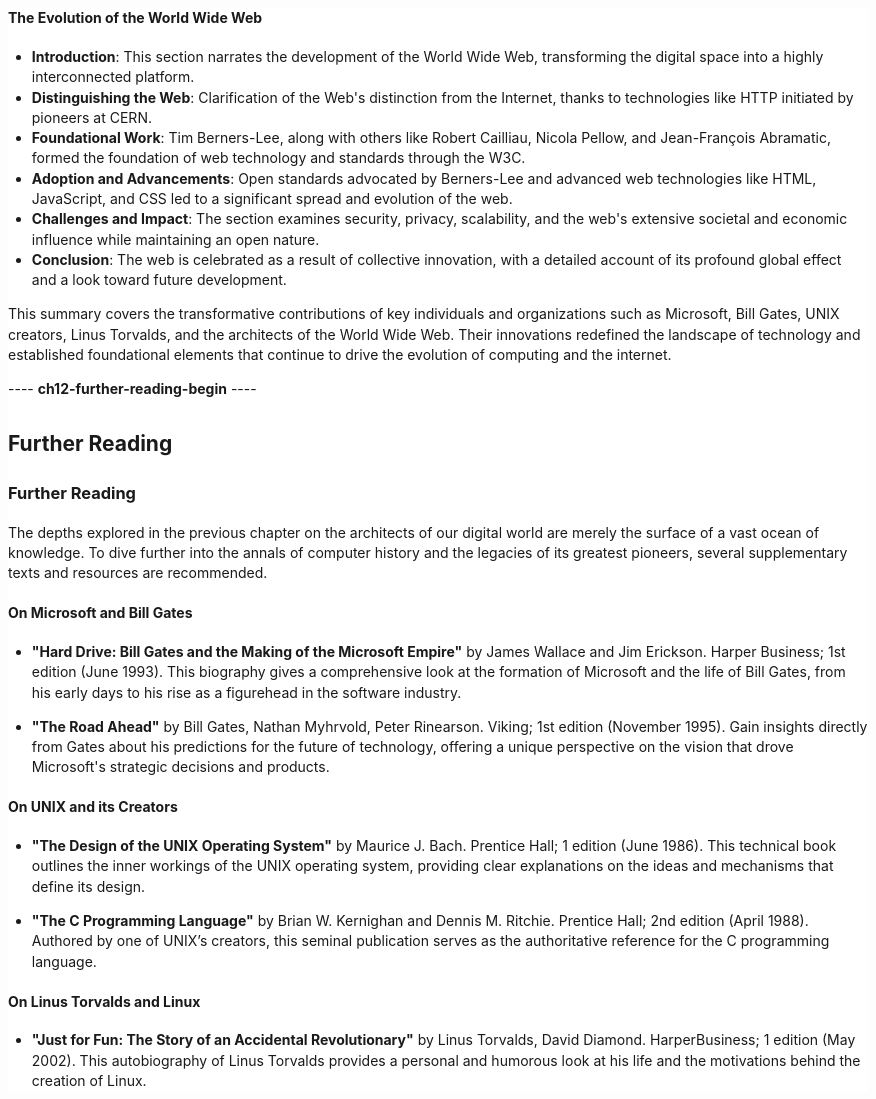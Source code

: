 #### The Evolution of the World Wide Web
- **Introduction**: This section narrates the development of the World Wide Web, transforming the digital space into a highly interconnected platform.
- **Distinguishing the Web**: Clarification of the Web's distinction from the Internet, thanks to technologies like HTTP initiated by pioneers at CERN.
- **Foundational Work**: Tim Berners-Lee, along with others like Robert Cailliau, Nicola Pellow, and Jean-François Abramatic, formed the foundation of web technology and standards through the W3C.
- **Adoption and Advancements**: Open standards advocated by Berners-Lee and advanced web technologies like HTML, JavaScript, and CSS led to a significant spread and evolution of the web.
- **Challenges and Impact**: The section examines security, privacy, scalability, and the web's extensive societal and economic influence while maintaining an open nature.
- **Conclusion**: The web is celebrated as a result of collective innovation, with a detailed account of its profound global effect and a look toward future development.

This summary covers the transformative contributions of key individuals and organizations such as Microsoft, Bill Gates, UNIX creators, Linus Torvalds, and the architects of the World Wide Web. Their innovations redefined the landscape of technology and established foundational elements that continue to drive the evolution of computing and the internet.
 
---- **ch12-further-reading-begin** ----
 
## Further Reading
 
### Further Reading

The depths explored in the previous chapter on the architects of our digital world are merely the surface of a vast ocean of knowledge. To dive further into the annals of computer history and the legacies of its greatest pioneers, several supplementary texts and resources are recommended.

#### On Microsoft and Bill Gates

- **"Hard Drive: Bill Gates and the Making of the Microsoft Empire"** by James Wallace and Jim Erickson. Harper Business; 1st edition (June 1993). This biography gives a comprehensive look at the formation of Microsoft and the life of Bill Gates, from his early days to his rise as a figurehead in the software industry.
  
- **"The Road Ahead"** by Bill Gates, Nathan Myhrvold, Peter Rinearson. Viking; 1st edition (November 1995). Gain insights directly from Gates about his predictions for the future of technology, offering a unique perspective on the vision that drove Microsoft's strategic decisions and products.

#### On UNIX and its Creators

- **"The Design of the UNIX Operating System"** by Maurice J. Bach. Prentice Hall; 1 edition (June 1986). This technical book outlines the inner workings of the UNIX operating system, providing clear explanations on the ideas and mechanisms that define its design.

- **"The C Programming Language"** by Brian W. Kernighan and Dennis M. Ritchie. Prentice Hall; 2nd edition (April 1988). Authored by one of UNIX’s creators, this seminal publication serves as the authoritative reference for the C programming language.

#### On Linus Torvalds and Linux

- **"Just for Fun: The Story of an Accidental Revolutionary"** by Linus Torvalds, David Diamond. HarperBusiness; 1 edition (May 2002). This autobiography of Linus Torvalds provides a personal and humorous look at his life and the motivations behind the creation of Linux.

